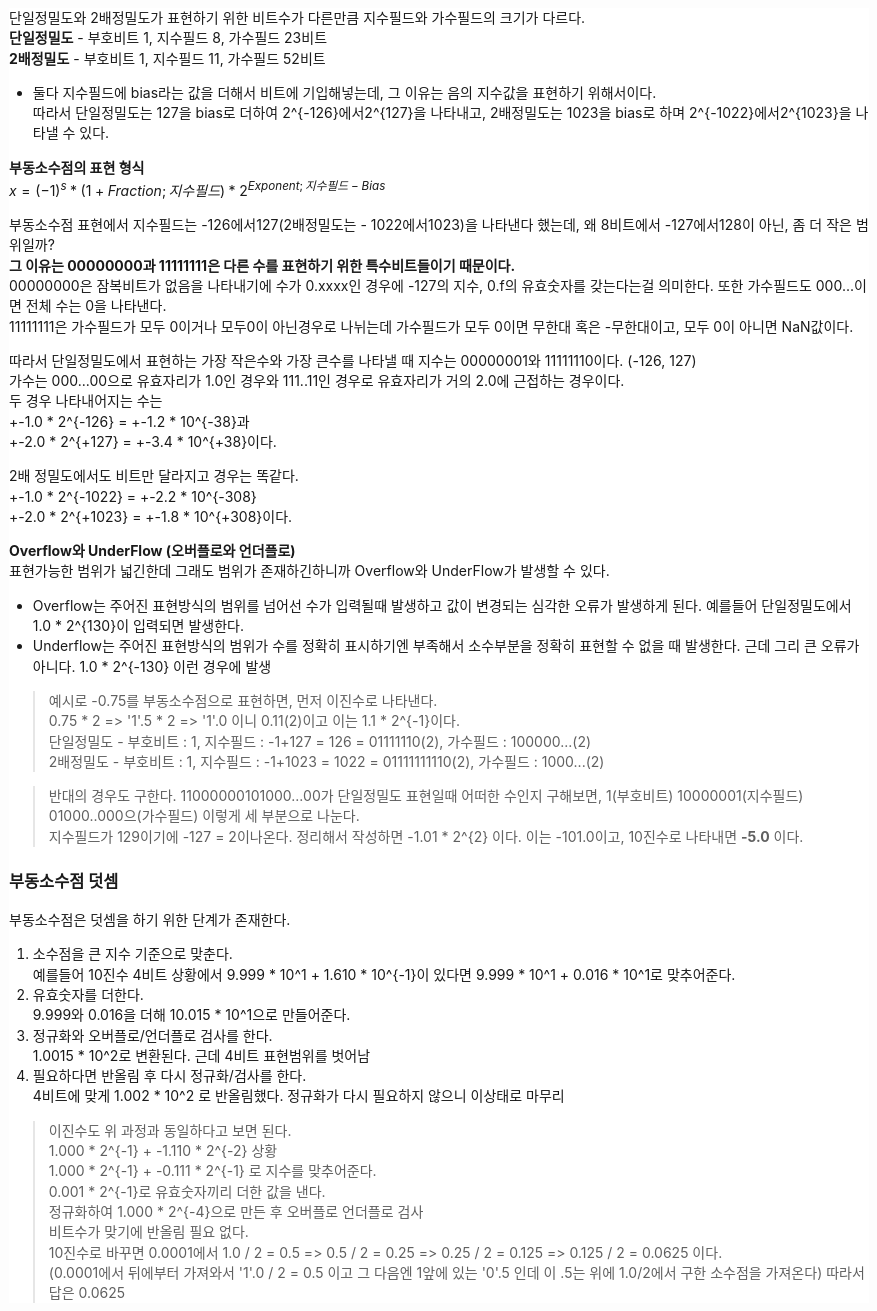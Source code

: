 단일정밀도와 2배정밀도가 표현하기 위한 비트수가 다른만큼 지수필드와 가수필드의 크기가 다르다.  
**단일정밀도** - 부호비트 1, 지수필드 8, 가수필드 23비트   
**2배정밀도** - 부호비트 1, 지수필드 11, 가수필드 52비트  
- 둘다 지수필드에 bias라는 값을 더해서 비트에 기입해넣는데, 그 이유는 음의 지수값을 표현하기 위해서이다.  
따라서 단일정밀도는 127을 bias로 더하여 2^{-126}에서2^{127}을 나타내고, 2배정밀도는 1023을 bias로 하며 2^{-1022}에서2^{1023}을 나타낼 수 있다.  

**부동소수점의 표현 형식**  
$x = (-1)^s * (1+Fraction;지수필드) * 2^{Exponent;지수필드-Bias}$  

부동소수점 표현에서 지수필드는 -126에서127(2배정밀도는 -  1022에서1023)을 나타낸다 했는데, 왜 8비트에서 -127에서128이 아닌, 좀 더 작은 범위일까?  
**그 이유는 00000000과 11111111은 다른 수를 표현하기 위한 특수비트들이기 때문이다.**  
00000000은 잠복비트가 없음을 나타내기에 수가 0.xxxx인 경우에 -127의 지수, 0.f의 유효숫자를 갖는다는걸 의미한다. 또한 가수필드도 000...이면 전체 수는 0을 나타낸다.  
11111111은 가수필드가 모두 0이거나 모두0이 아닌경우로 나뉘는데 가수필드가 모두 0이면 무한대 혹은 -무한대이고, 모두 0이 아니면 NaN값이다.  

따라서 단일정밀도에서 표현하는 가장 작은수와 가장 큰수를 나타낼 때 지수는 00000001와 11111110이다. (-126, 127)  
가수는 000...00으로 유효자리가 1.0인 경우와 111..11인 경우로 유효자리가 거의 2.0에 근접하는 경우이다.  
두 경우 나타내어지는 수는  
+-1.0 * 2^{-126} = +-1.2 * 10^{-38}과  
+-2.0 * 2^{+127} = +-3.4 * 10^{+38}이다.  

2배 정밀도에서도 비트만 달라지고 경우는 똑같다.  
+-1.0 * 2^{-1022} = +-2.2 * 10^{-308}  
+-2.0 * 2^{+1023} = +-1.8 * 10^{+308}이다.  

**Overflow와 UnderFlow (오버플로와 언더플로)**  
표현가능한 범위가 넓긴한데 그래도 범위가 존재하긴하니까 Overflow와 UnderFlow가 발생할 수 있다.  
- Overflow는 주어진 표현방식의 범위를 넘어선 수가 입력될때 발생하고 값이 변경되는 심각한 오류가 발생하게 된다. 예를들어 단일정밀도에서 1.0 * 2^{130}이 입력되면 발생한다.  
- Underflow는 주어진 표현방식의 범위가 수를 정확히 표시하기엔 부족해서 소수부분을 정확히 표현할 수 없을 때 발생한다. 근데 그리 큰 오류가 아니다. 1.0 * 2^{-130} 이런 경우에 발생  

> 예시로 -0.75를 부동소수점으로 표현하면, 먼저 이진수로 나타낸다.  
0.75 * 2 => '1'.5 * 2 => '1'.0 이니 0.11(2)이고 이는 1.1 * 2^{-1}이다.  
단일정밀도 - 부호비트 : 1, 지수필드 : -1+127 = 126 = 01111110(2), 가수필드 : 100000...(2)  
2배정밀도 - 부호비트 : 1, 지수필드 : -1+1023 = 1022 = 01111111110(2), 가수필드 : 1000...(2)  

> 반대의 경우도 구한다. 11000000101000...00가 단일정밀도 표현일때 어떠한 수인지 구해보면, 1(부호비트) 10000001(지수필드) 01000..000으(가수필드) 이렇게 세 부분으로 나눈다.  
지수필드가 129이기에 -127 = 2이나온다. 정리해서 작성하면 -1.01 * 2^{2} 이다. 이는 -101.0이고, 10진수로 나타내면 **-5.0** 이다.

### 부동소수점 덧셈  
부동소수점은 덧셈을 하기 위한 단계가 존재한다.  
1. 소수점을 큰 지수 기준으로 맞춘다.  
예를들어 10진수 4비트 상황에서 9.999 * 10^1 + 1.610 * 10^{-1}이 있다면 9.999 * 10^1 + 0.016 * 10^1로 맞추어준다.
2. 유효숫자를 더한다.  
9.999와 0.016을 더해 10.015 * 10^1으로 만들어준다.
3. 정규화와 오버플로/언더플로 검사를 한다.  
1.0015 * 10^2로 변환된다. 근데 4비트 표현범위를 벗어남  
4. 필요하다면 반올림 후 다시 정규화/검사를 한다.  
4비트에 맞게 1.002 * 10^2 로 반올림했다. 정규화가 다시 필요하지 않으니 이상태로 마무리  

> 이진수도 위 과정과 동일하다고 보면 된다.  
1.000 * 2^{-1} + -1.110 * 2^{-2} 상황  
1.000 * 2^{-1} + -0.111 * 2^{-1} 로 지수를 맞추어준다.  
0.001 * 2^{-1}로 유효숫자끼리 더한 값을 낸다.  
정규화하여 1.000 * 2^{-4}으로 만든 후 오버플로 언더플로 검사  
비트수가 맞기에 반올림 필요 없다.  
10진수로 바꾸면 0.0001에서 1.0 / 2 = 0.5 => 0.5 / 2 = 0.25 => 0.25 / 2 = 0.125 => 0.125 / 2 = 0.0625 이다.  
(0.0001에서 뒤에부터 가져와서 '1'.0 / 2 = 0.5 이고 그 다음엔 1앞에 있는 '0'.5 인데 이 .5는 위에 1.0/2에서 구한 소수점을 가져온다)
따라서 답은 0.0625  
